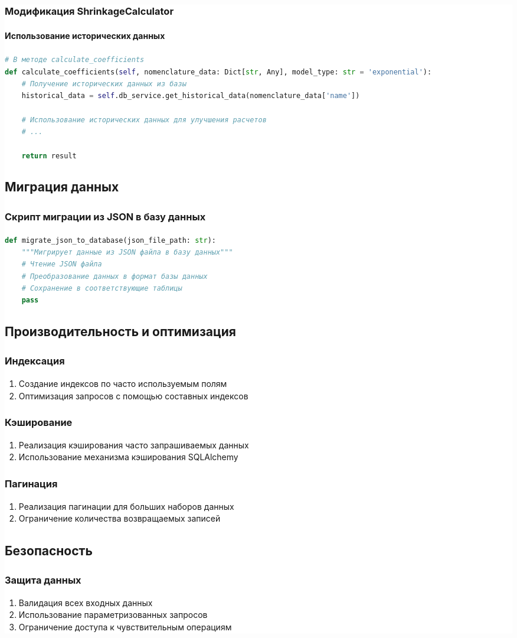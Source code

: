 ### Модификация ShrinkageCalculator

#### Использование исторических данных
```python
# В методе calculate_coefficients
def calculate_coefficients(self, nomenclature_data: Dict[str, Any], model_type: str = 'exponential'):
    # Получение исторических данных из базы
    historical_data = self.db_service.get_historical_data(nomenclature_data['name'])
    
    # Использование исторических данных для улучшения расчетов
    # ...
    
    return result
```

## Миграция данных

### Скрипт миграции из JSON в базу данных
```python
def migrate_json_to_database(json_file_path: str):
    """Мигрирует данные из JSON файла в базу данных"""
    # Чтение JSON файла
    # Преобразование данных в формат базы данных
    # Сохранение в соответствующие таблицы
    pass
```

## Производительность и оптимизация

### Индексация
1. Создание индексов по часто используемым полям
2. Оптимизация запросов с помощью составных индексов

### Кэширование
1. Реализация кэширования часто запрашиваемых данных
2. Использование механизма кэширования SQLAlchemy

### Пагинация
1. Реализация пагинации для больших наборов данных
2. Ограничение количества возвращаемых записей

## Безопасность

### Защита данных
1. Валидация всех входных данных
2. Использование параметризованных запросов
3. Ограничение доступа к чувствительным операциям
